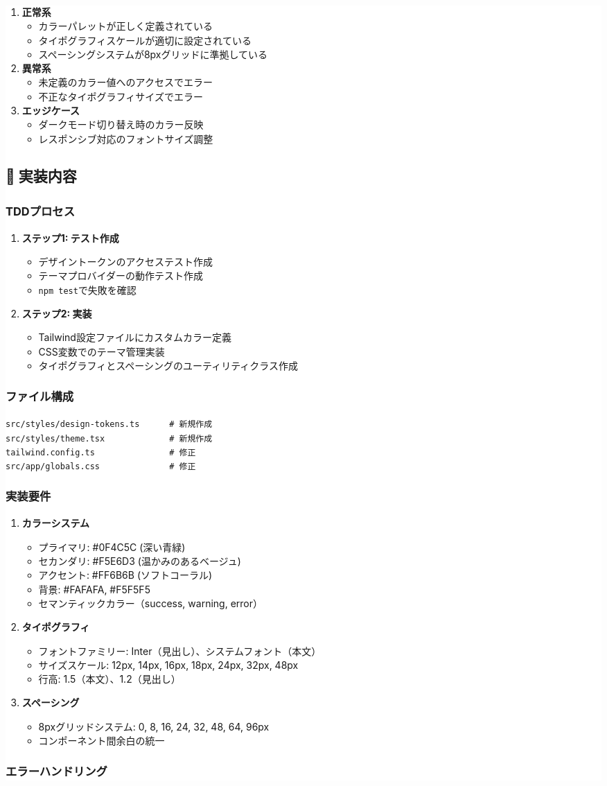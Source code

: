 1. **正常系**
   - カラーパレットが正しく定義されている
   - タイポグラフィスケールが適切に設定されている
   - スペーシングシステムが8pxグリッドに準拠している
2. **異常系**
   - 未定義のカラー値へのアクセスでエラー
   - 不正なタイポグラフィサイズでエラー
3. **エッジケース**
   - ダークモード切り替え時のカラー反映
   - レスポンシブ対応のフォントサイズ調整

## 🔧 実装内容

### TDDプロセス

1. **ステップ1: テスト作成**
   - デザイントークンのアクセステスト作成
   - テーマプロバイダーの動作テスト作成
   - `npm test`で失敗を確認

2. **ステップ2: 実装**
   - Tailwind設定ファイルにカスタムカラー定義
   - CSS変数でのテーマ管理実装
   - タイポグラフィとスペーシングのユーティリティクラス作成

### ファイル構成

```
src/styles/design-tokens.ts      # 新規作成
src/styles/theme.tsx             # 新規作成
tailwind.config.ts               # 修正
src/app/globals.css              # 修正
```

### 実装要件

1. **カラーシステム**
   - プライマリ: #0F4C5C (深い青緑)
   - セカンダリ: #F5E6D3 (温かみのあるベージュ)
   - アクセント: #FF6B6B (ソフトコーラル)
   - 背景: #FAFAFA, #F5F5F5
   - セマンティックカラー（success, warning, error）

2. **タイポグラフィ**
   - フォントファミリー: Inter（見出し）、システムフォント（本文）
   - サイズスケール: 12px, 14px, 16px, 18px, 24px, 32px, 48px
   - 行高: 1.5（本文）、1.2（見出し）

3. **スペーシング**
   - 8pxグリッドシステム: 0, 8, 16, 24, 32, 48, 64, 96px
   - コンポーネント間余白の統一

### エラーハンドリング
